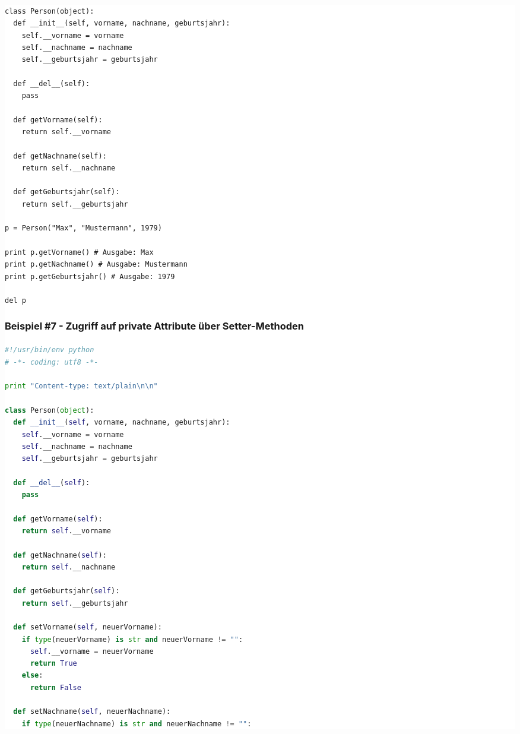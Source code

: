 ```
class Person(object):
  def __init__(self, vorname, nachname, geburtsjahr):
    self.__vorname = vorname
    self.__nachname = nachname
    self.__geburtsjahr = geburtsjahr

  def __del__(self):
    pass

  def getVorname(self):
    return self.__vorname

  def getNachname(self):
    return self.__nachname

  def getGeburtsjahr(self):
    return self.__geburtsjahr

p = Person("Max", "Mustermann", 1979)

print p.getVorname() # Ausgabe: Max
print p.getNachname() # Ausgabe: Mustermann
print p.getGeburtsjahr() # Ausgabe: 1979

del p
```

### Beispiel #7 - Zugriff auf private Attribute über Setter-Methoden

```python
#!/usr/bin/env python
# -*- coding: utf8 -*-

print "Content-type: text/plain\n\n"

class Person(object):
  def __init__(self, vorname, nachname, geburtsjahr):
    self.__vorname = vorname
    self.__nachname = nachname
    self.__geburtsjahr = geburtsjahr

  def __del__(self):
    pass

  def getVorname(self):
    return self.__vorname

  def getNachname(self):
    return self.__nachname

  def getGeburtsjahr(self):
    return self.__geburtsjahr

  def setVorname(self, neuerVorname):
    if type(neuerVorname) is str and neuerVorname != "":
      self.__vorname = neuerVorname
      return True
    else:
      return False

  def setNachname(self, neuerNachname):
    if type(neuerNachname) is str and neuerNachname != "":
```